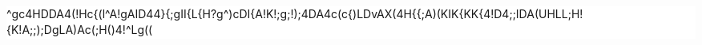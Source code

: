 ^gc4HDDA4(!Hc{(l^A!gAID44}{;gII{L{H?g^)cDI{A!K!;g;!);4DA4c(c{)LDvAX(4H{{;A)(KIK{KK{4!D4;;IDA(UHLL;H!{K!A;;);DgLA)Ac(;H()4!^Lg((